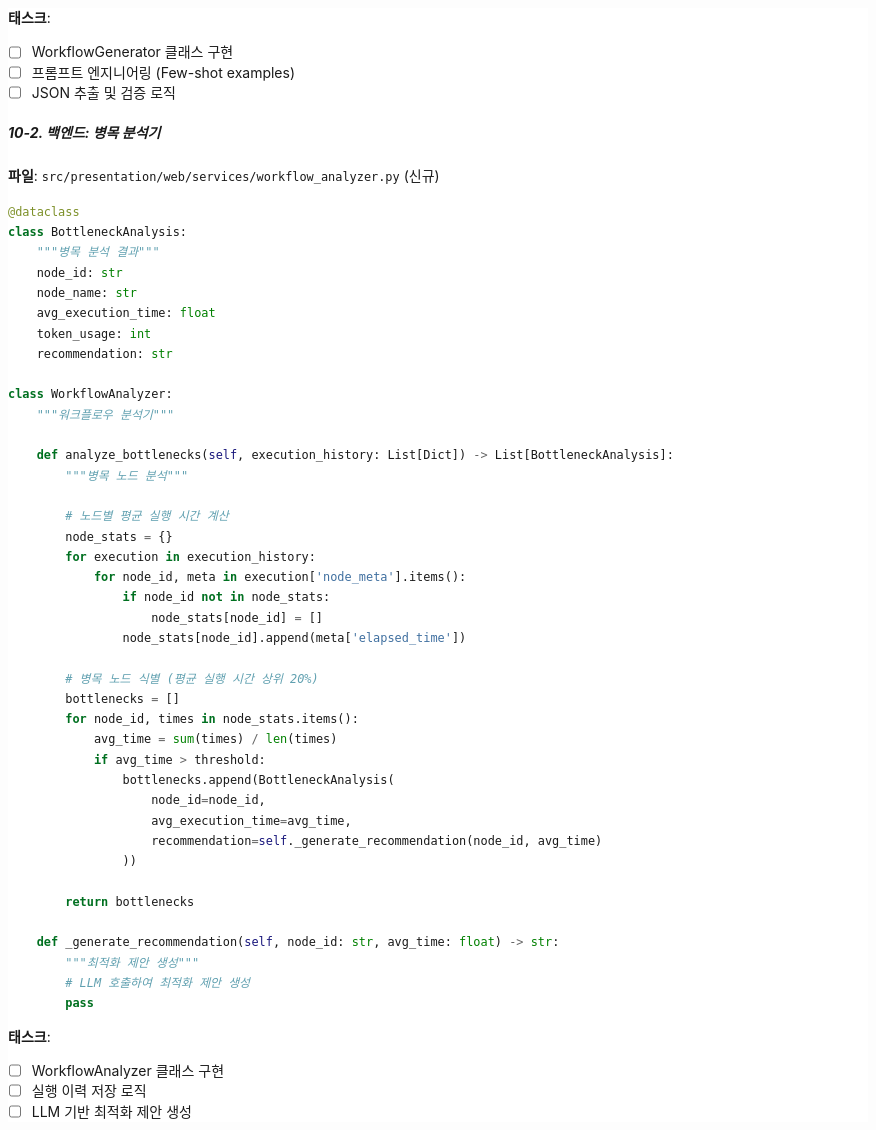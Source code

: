 **태스크**:
- [ ] WorkflowGenerator 클래스 구현
- [ ] 프롬프트 엔지니어링 (Few-shot examples)
- [ ] JSON 추출 및 검증 로직

##### 10-2. 백엔드: 병목 분석기
**파일**: `src/presentation/web/services/workflow_analyzer.py` (신규)

```python
@dataclass
class BottleneckAnalysis:
    """병목 분석 결과"""
    node_id: str
    node_name: str
    avg_execution_time: float
    token_usage: int
    recommendation: str

class WorkflowAnalyzer:
    """워크플로우 분석기"""

    def analyze_bottlenecks(self, execution_history: List[Dict]) -> List[BottleneckAnalysis]:
        """병목 노드 분석"""

        # 노드별 평균 실행 시간 계산
        node_stats = {}
        for execution in execution_history:
            for node_id, meta in execution['node_meta'].items():
                if node_id not in node_stats:
                    node_stats[node_id] = []
                node_stats[node_id].append(meta['elapsed_time'])

        # 병목 노드 식별 (평균 실행 시간 상위 20%)
        bottlenecks = []
        for node_id, times in node_stats.items():
            avg_time = sum(times) / len(times)
            if avg_time > threshold:
                bottlenecks.append(BottleneckAnalysis(
                    node_id=node_id,
                    avg_execution_time=avg_time,
                    recommendation=self._generate_recommendation(node_id, avg_time)
                ))

        return bottlenecks

    def _generate_recommendation(self, node_id: str, avg_time: float) -> str:
        """최적화 제안 생성"""
        # LLM 호출하여 최적화 제안 생성
        pass
```

**태스크**:
- [ ] WorkflowAnalyzer 클래스 구현
- [ ] 실행 이력 저장 로직
- [ ] LLM 기반 최적화 제안 생성
